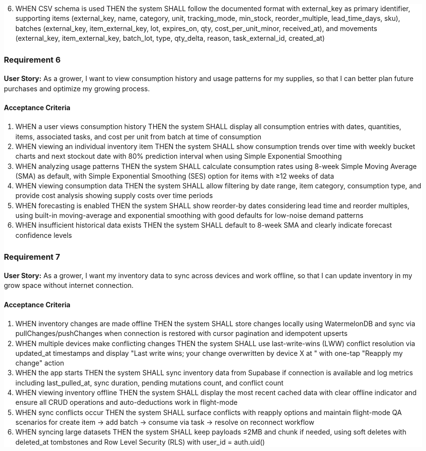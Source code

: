 6. WHEN CSV schema is used THEN the system SHALL follow the documented format with external_key as primary identifier, supporting items (external_key, name, category, unit, tracking_mode, min_stock, reorder_multiple, lead_time_days, sku), batches (external_key, item_external_key, lot, expires_on, qty, cost_per_unit_minor, received_at), and movements (external_key, item_external_key, batch_lot, type, qty_delta, reason, task_external_id, created_at)

### Requirement 6

**User Story:** As a grower, I want to view consumption history and usage patterns for my supplies, so that I can better plan future purchases and optimize my growing process.

#### Acceptance Criteria

1. WHEN a user views consumption history THEN the system SHALL display all consumption entries with dates, quantities, items, associated tasks, and cost per unit from batch at time of consumption
2. WHEN viewing an individual inventory item THEN the system SHALL show consumption trends over time with weekly bucket charts and next stockout date with 80% prediction interval when using Simple Exponential Smoothing
3. WHEN analyzing usage patterns THEN the system SHALL calculate consumption rates using 8-week Simple Moving Average (SMA) as default, with Simple Exponential Smoothing (SES) option for items with ≥12 weeks of data
4. WHEN viewing consumption data THEN the system SHALL allow filtering by date range, item category, consumption type, and provide cost analysis showing supply costs over time periods
5. WHEN forecasting is enabled THEN the system SHALL show reorder-by dates considering lead time and reorder multiples, using built-in moving-average and exponential smoothing with good defaults for low-noise demand patterns
6. WHEN insufficient historical data exists THEN the system SHALL default to 8-week SMA and clearly indicate forecast confidence levels

### Requirement 7

**User Story:** As a grower, I want my inventory data to sync across devices and work offline, so that I can update inventory in my grow space without internet connection.

#### Acceptance Criteria

1. WHEN inventory changes are made offline THEN the system SHALL store changes locally using WatermelonDB and sync via pullChanges/pushChanges when connection is restored with cursor pagination and idempotent upserts
2. WHEN multiple devices make conflicting changes THEN the system SHALL use last-write-wins (LWW) conflict resolution via updated_at timestamps and display "Last write wins; your change overwritten by device X at <timestamp>" with one-tap "Reapply my change" action
3. WHEN the app starts THEN the system SHALL sync inventory data from Supabase if connection is available and log metrics including last_pulled_at, sync duration, pending mutations count, and conflict count
4. WHEN viewing inventory offline THEN the system SHALL display the most recent cached data with clear offline indicator and ensure all CRUD operations and auto-deductions work in flight-mode
5. WHEN sync conflicts occur THEN the system SHALL surface conflicts with reapply options and maintain flight-mode QA scenarios for create item → add batch → consume via task → resolve on reconnect workflow
6. WHEN syncing large datasets THEN the system SHALL keep payloads ≤2MB and chunk if needed, using soft deletes with deleted_at tombstones and Row Level Security (RLS) with user_id = auth.uid()
